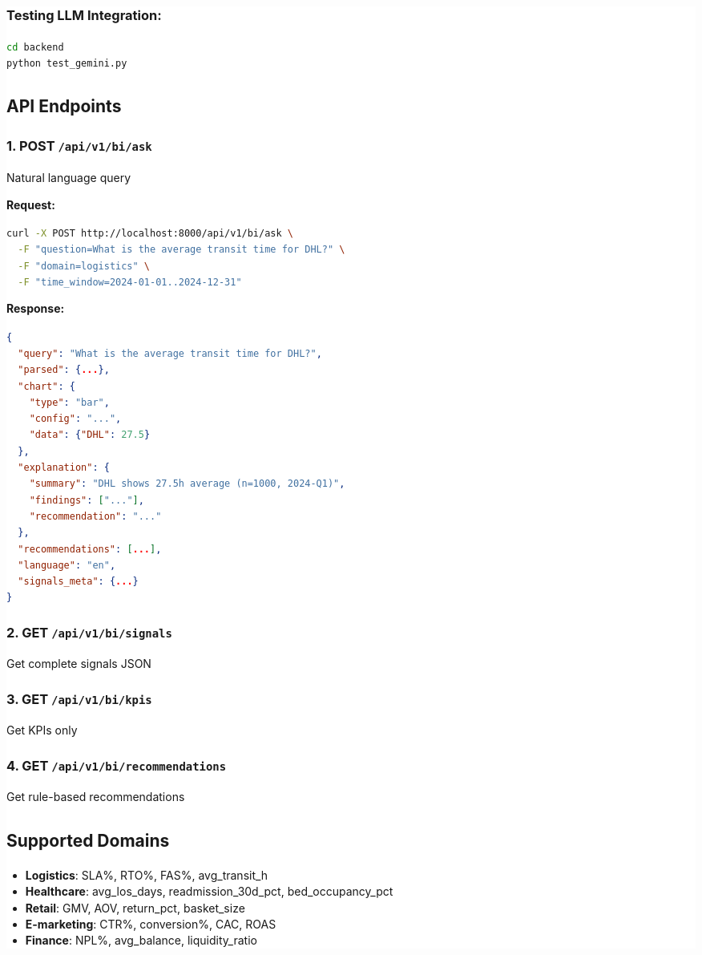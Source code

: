### Testing LLM Integration:
```bash
cd backend
python test_gemini.py
```

## API Endpoints

### 1. POST `/api/v1/bi/ask`
Natural language query

**Request:**
```bash
curl -X POST http://localhost:8000/api/v1/bi/ask \
  -F "question=What is the average transit time for DHL?" \
  -F "domain=logistics" \
  -F "time_window=2024-01-01..2024-12-31"
```

**Response:**
```json
{
  "query": "What is the average transit time for DHL?",
  "parsed": {...},
  "chart": {
    "type": "bar",
    "config": "...",
    "data": {"DHL": 27.5}
  },
  "explanation": {
    "summary": "DHL shows 27.5h average (n=1000, 2024-Q1)",
    "findings": ["..."],
    "recommendation": "..."
  },
  "recommendations": [...],
  "language": "en",
  "signals_meta": {...}
}
```

### 2. GET `/api/v1/bi/signals`
Get complete signals JSON

### 3. GET `/api/v1/bi/kpis`
Get KPIs only

### 4. GET `/api/v1/bi/recommendations`
Get rule-based recommendations

## Supported Domains
- **Logistics**: SLA%, RTO%, FAS%, avg_transit_h
- **Healthcare**: avg_los_days, readmission_30d_pct, bed_occupancy_pct
- **Retail**: GMV, AOV, return_pct, basket_size
- **E-marketing**: CTR%, conversion%, CAC, ROAS
- **Finance**: NPL%, avg_balance, liquidity_ratio
